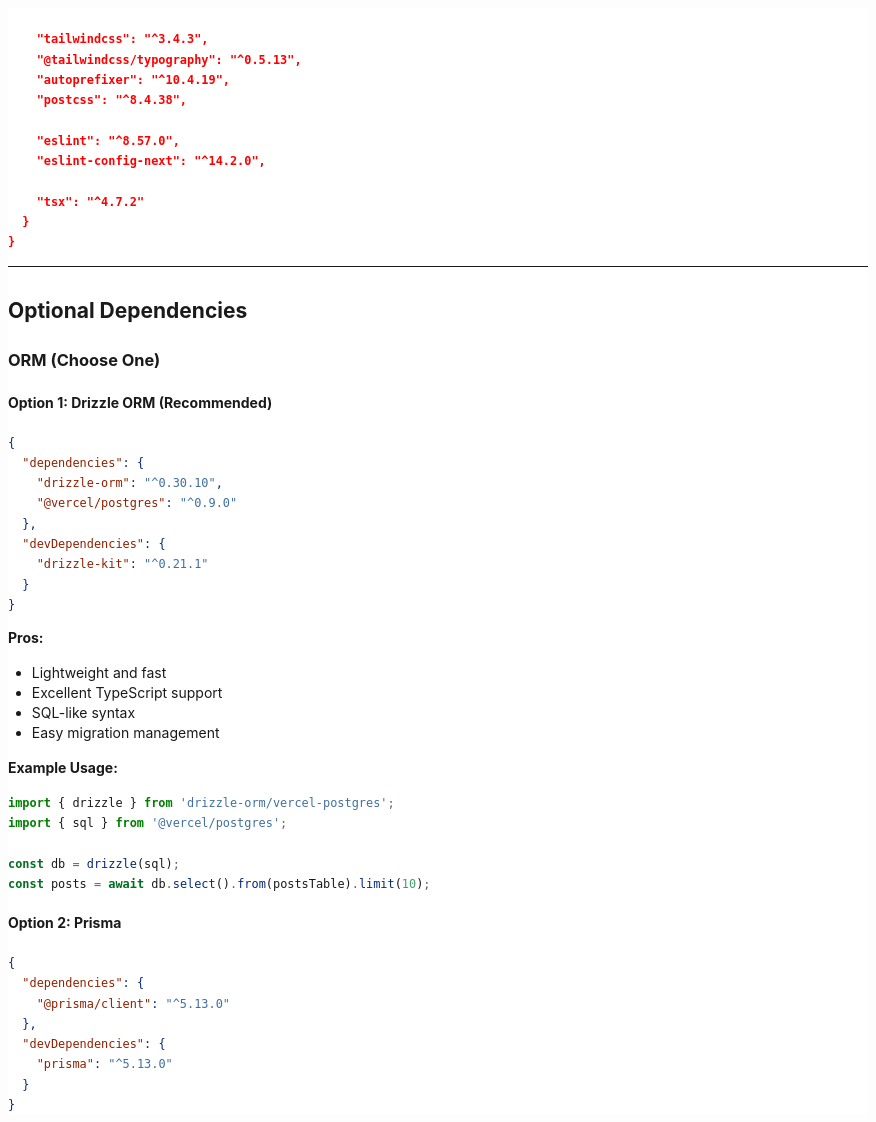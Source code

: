 ```json
    
    "tailwindcss": "^3.4.3",
    "@tailwindcss/typography": "^0.5.13",
    "autoprefixer": "^10.4.19",
    "postcss": "^8.4.38",
    
    "eslint": "^8.57.0",
    "eslint-config-next": "^14.2.0",
    
    "tsx": "^4.7.2"
  }
}
```

---

## Optional Dependencies

### ORM (Choose One)

#### Option 1: Drizzle ORM (Recommended)
```json
{
  "dependencies": {
    "drizzle-orm": "^0.30.10",
    "@vercel/postgres": "^0.9.0"
  },
  "devDependencies": {
    "drizzle-kit": "^0.21.1"
  }
}
```

**Pros:**
- Lightweight and fast
- Excellent TypeScript support
- SQL-like syntax
- Easy migration management

**Example Usage:**
```typescript
import { drizzle } from 'drizzle-orm/vercel-postgres';
import { sql } from '@vercel/postgres';

const db = drizzle(sql);
const posts = await db.select().from(postsTable).limit(10);
```

#### Option 2: Prisma
```json
{
  "dependencies": {
    "@prisma/client": "^5.13.0"
  },
  "devDependencies": {
    "prisma": "^5.13.0"
  }
}
```
